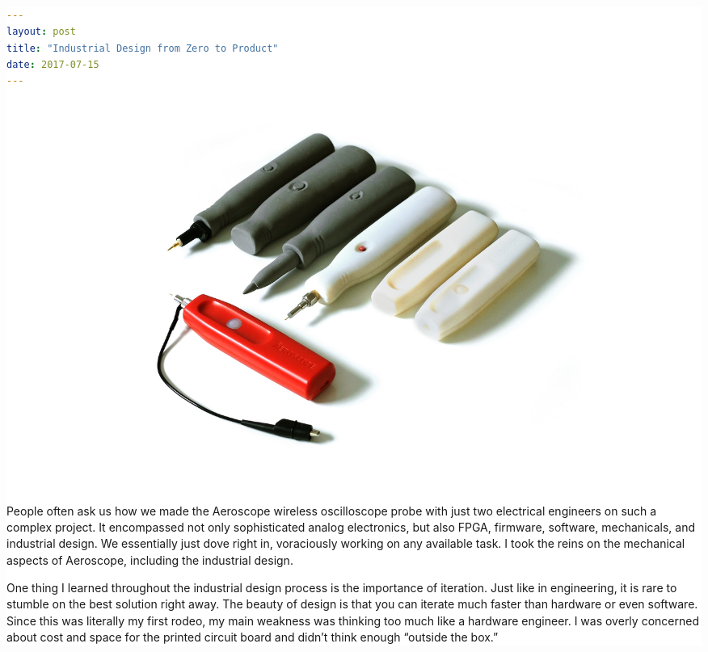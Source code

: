 ```yaml
---
layout: post
title: "Industrial Design from Zero to Product"
date: 2017-07-15
---
```


<figure align="center">
  <img width="640" height="480" src="/assets/blog/industrial_design_all.jpg">
</figure>

People often ask us how we made the Aeroscope wireless oscilloscope probe with just two electrical engineers on such a complex project. It encompassed not only sophisticated analog electronics, but also FPGA, firmware, software, mechanicals, and industrial design. We essentially just dove right in, voraciously working on any available task. I took the reins on the mechanical aspects of Aeroscope, including the industrial design.

One thing I learned throughout the industrial design process is the importance of iteration. Just like in engineering, it is rare to stumble on the best solution right away. The beauty of design is that you can iterate much faster than hardware or even software. Since this was literally my first rodeo, my main weakness was thinking too much like a hardware engineer. I was overly concerned about cost and space for the printed circuit board and didn’t think enough “outside the box.”